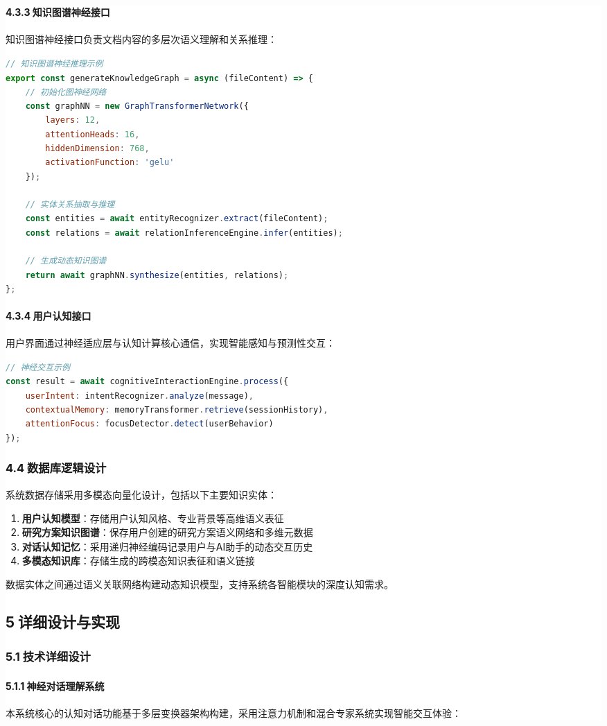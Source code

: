 #### 4.3.3 知识图谱神经接口

知识图谱神经接口负责文档内容的多层次语义理解和关系推理：
```javascript
// 知识图谱神经推理示例
export const generateKnowledgeGraph = async (fileContent) => {
    // 初始化图神经网络
    const graphNN = new GraphTransformerNetwork({
        layers: 12,
        attentionHeads: 16,
        hiddenDimension: 768,
        activationFunction: 'gelu'
    });
    
    // 实体关系抽取与推理
    const entities = await entityRecognizer.extract(fileContent);
    const relations = await relationInferenceEngine.infer(entities);
    
    // 生成动态知识图谱
    return await graphNN.synthesize(entities, relations);
};
```

#### 4.3.4 用户认知接口

用户界面通过神经适应层与认知计算核心通信，实现智能感知与预测性交互：
```javascript
// 神经交互示例
const result = await cognitiveInteractionEngine.process({
    userIntent: intentRecognizer.analyze(message),
    contextualMemory: memoryTransformer.retrieve(sessionHistory),
    attentionFocus: focusDetector.detect(userBehavior)
});
```

### 4.4 数据库逻辑设计

系统数据存储采用多模态向量化设计，包括以下主要知识实体：

1. **用户认知模型**：存储用户认知风格、专业背景等高维语义表征
2. **研究方案知识图谱**：保存用户创建的研究方案语义网络和多维元数据
3. **对话认知记忆**：采用递归神经编码记录用户与AI助手的动态交互历史
4. **多模态知识库**：存储生成的跨模态知识表征和语义链接

数据实体之间通过语义关联网络构建动态知识模型，支持系统各智能模块的深度认知需求。

## 5 详细设计与实现

### 5.1 技术详细设计

#### 5.1.1 神经对话理解系统

本系统核心的认知对话功能基于多层变换器架构构建，采用注意力机制和混合专家系统实现智能交互体验：
